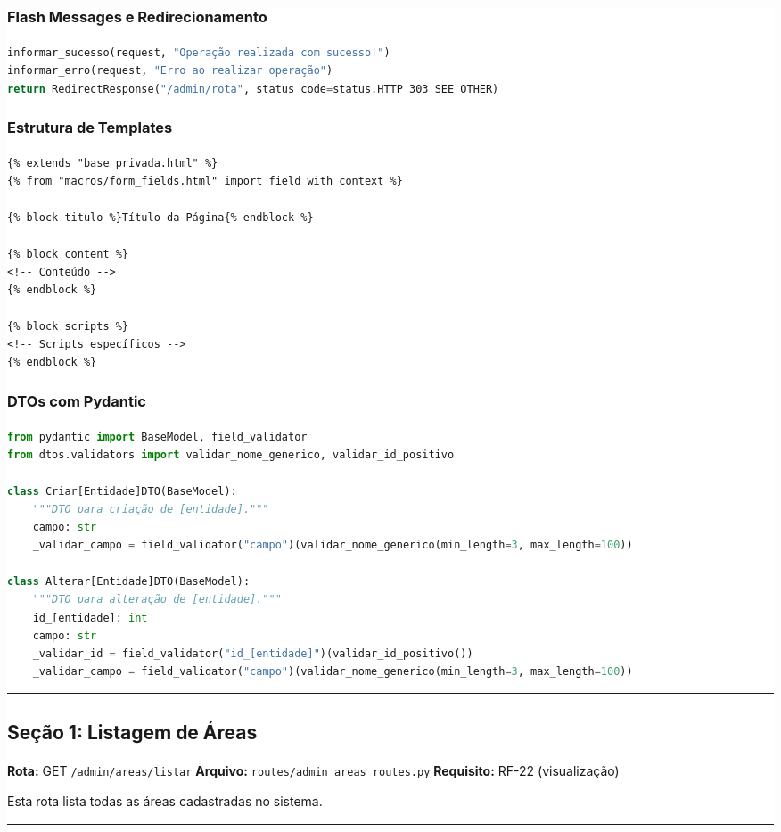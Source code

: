 ### Flash Messages e Redirecionamento

```python
informar_sucesso(request, "Operação realizada com sucesso!")
informar_erro(request, "Erro ao realizar operação")
return RedirectResponse("/admin/rota", status_code=status.HTTP_303_SEE_OTHER)
```

### Estrutura de Templates

```jinja2
{% extends "base_privada.html" %}
{% from "macros/form_fields.html" import field with context %}

{% block titulo %}Título da Página{% endblock %}

{% block content %}
<!-- Conteúdo -->
{% endblock %}

{% block scripts %}
<!-- Scripts específicos -->
{% endblock %}
```

### DTOs com Pydantic

```python
from pydantic import BaseModel, field_validator
from dtos.validators import validar_nome_generico, validar_id_positivo

class Criar[Entidade]DTO(BaseModel):
    """DTO para criação de [entidade]."""
    campo: str
    _validar_campo = field_validator("campo")(validar_nome_generico(min_length=3, max_length=100))

class Alterar[Entidade]DTO(BaseModel):
    """DTO para alteração de [entidade]."""
    id_[entidade]: int
    campo: str
    _validar_id = field_validator("id_[entidade]")(validar_id_positivo())
    _validar_campo = field_validator("campo")(validar_nome_generico(min_length=3, max_length=100))
```

---

## Seção 1: Listagem de Áreas

**Rota:** GET `/admin/areas/listar`
**Arquivo:** `routes/admin_areas_routes.py`
**Requisito:** RF-22 (visualização)

Esta rota lista todas as áreas cadastradas no sistema.

---
